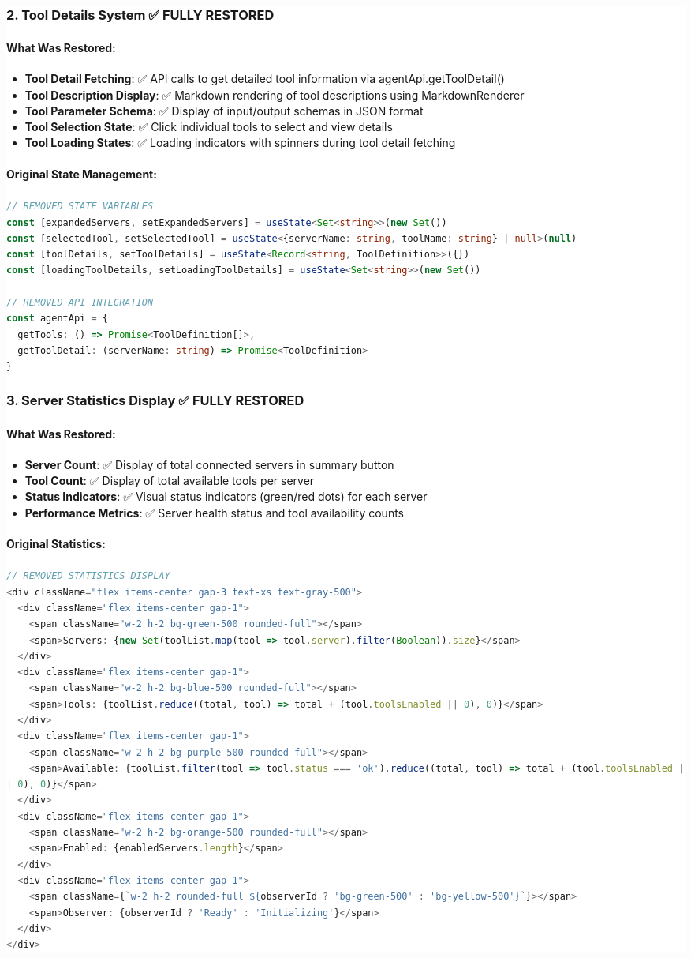### **2. Tool Details System** ✅ **FULLY RESTORED**

#### **What Was Restored:**
- **Tool Detail Fetching**: ✅ API calls to get detailed tool information via agentApi.getToolDetail()
- **Tool Description Display**: ✅ Markdown rendering of tool descriptions using MarkdownRenderer
- **Tool Parameter Schema**: ✅ Display of input/output schemas in JSON format
- **Tool Selection State**: ✅ Click individual tools to select and view details
- **Tool Loading States**: ✅ Loading indicators with spinners during tool detail fetching

#### **Original State Management:**
```typescript
// REMOVED STATE VARIABLES
const [expandedServers, setExpandedServers] = useState<Set<string>>(new Set())
const [selectedTool, setSelectedTool] = useState<{serverName: string, toolName: string} | null>(null)
const [toolDetails, setToolDetails] = useState<Record<string, ToolDefinition>>({})
const [loadingToolDetails, setLoadingToolDetails] = useState<Set<string>>(new Set())

// REMOVED API INTEGRATION
const agentApi = {
  getTools: () => Promise<ToolDefinition[]>,
  getToolDetail: (serverName: string) => Promise<ToolDefinition>
}
```

### **3. Server Statistics Display** ✅ **FULLY RESTORED**

#### **What Was Restored:**
- **Server Count**: ✅ Display of total connected servers in summary button
- **Tool Count**: ✅ Display of total available tools per server
- **Status Indicators**: ✅ Visual status indicators (green/red dots) for each server
- **Performance Metrics**: ✅ Server health status and tool availability counts

#### **Original Statistics:**
```typescript
// REMOVED STATISTICS DISPLAY
<div className="flex items-center gap-3 text-xs text-gray-500">
  <div className="flex items-center gap-1">
    <span className="w-2 h-2 bg-green-500 rounded-full"></span>
    <span>Servers: {new Set(toolList.map(tool => tool.server).filter(Boolean)).size}</span>
  </div>
  <div className="flex items-center gap-1">
    <span className="w-2 h-2 bg-blue-500 rounded-full"></span>
    <span>Tools: {toolList.reduce((total, tool) => total + (tool.toolsEnabled || 0), 0)}</span>
  </div>
  <div className="flex items-center gap-1">
    <span className="w-2 h-2 bg-purple-500 rounded-full"></span>
    <span>Available: {toolList.filter(tool => tool.status === 'ok').reduce((total, tool) => total + (tool.toolsEnabled || 0), 0)}</span>
  </div>
  <div className="flex items-center gap-1">
    <span className="w-2 h-2 bg-orange-500 rounded-full"></span>
    <span>Enabled: {enabledServers.length}</span>
  </div>
  <div className="flex items-center gap-1">
    <span className={`w-2 h-2 rounded-full ${observerId ? 'bg-green-500' : 'bg-yellow-500'}`}></span>
    <span>Observer: {observerId ? 'Ready' : 'Initializing'}</span>
  </div>
</div>
```

